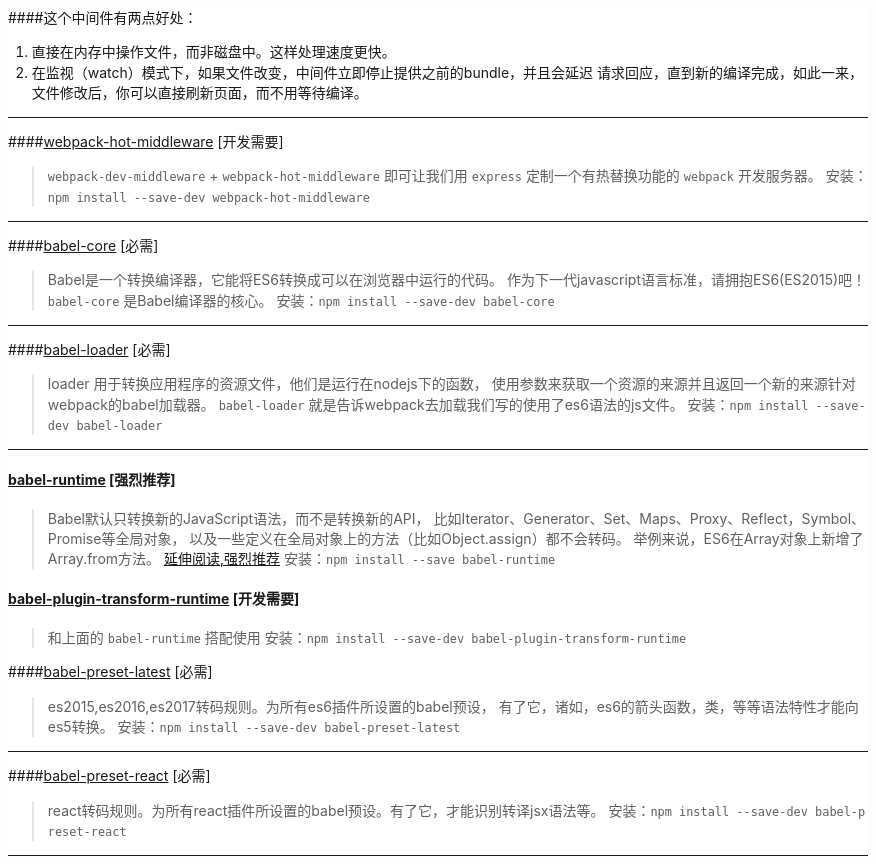 ####这个中间件有两点好处：

1. 直接在内存中操作文件，而非磁盘中。这样处理速度更快。
1. 在监视（watch）模式下，如果文件改变，中间件立即停止提供之前的bundle，并且会延迟
请求回应，直到新的编译完成，如此一来，文件修改后，你可以直接刷新页面，而不用等待编译。

---

####[webpack-hot-middleware](https://npm.taobao.org/package/webpack-hot-middleware) [开发需要]
>  `webpack-dev-middleware` + `webpack-hot-middleware` 即可让我们用 `express`
定制一个有热替换功能的 `webpack` 开发服务器。
安装：`npm install --save-dev webpack-hot-middleware`

---

####[babel-core](https://npm.taobao.org/package/babel-core) [必需]
> Babel是一个转换编译器，它能将ES6转换成可以在浏览器中运行的代码。
作为下一代javascript语言标准，请拥抱ES6(ES2015)吧！`babel-core` 是Babel编译器的核心。
安装：`npm install --save-dev babel-core`

---

####[babel-loader](https://npm.taobao.org/package/babel-loader) [必需]
> loader 用于转换应用程序的资源文件，他们是运行在nodejs下的函数，
使用参数来获取一个资源的来源并且返回一个新的来源针对webpack的babel加载器。
`babel-loader` 就是告诉webpack去加载我们写的使用了es6语法的js文件。
安装：`npm install --save-dev babel-loader`

---

#### [babel-runtime](http://babeljs.io/docs/plugins/transform-runtime/#why) [强烈推荐]
> Babel默认只转换新的JavaScript语法，而不是转换新的API，
比如Iterator、Generator、Set、Maps、Proxy、Reflect，Symbol、Promise等全局对象，
以及一些定义在全局对象上的方法（比如Object.assign）都不会转码。
举例来说，ES6在Array对象上新增了Array.from方法。
[延伸阅读,强烈推荐](https://segmentfault.com/a/1190000006930013?utm_source=tuicool&utm_medium=referral)
安装：`npm install --save babel-runtime`

#### [babel-plugin-transform-runtime](http://babeljs.io/docs/plugins/transform-runtime/#why) [开发需要]
> 和上面的 `babel-runtime` 搭配使用
安装：`npm install --save-dev babel-plugin-transform-runtime`

####[babel-preset-latest](http://babeljs.io/docs/plugins/preset-latest/) [必需]
> es2015,es2016,es2017转码规则。为所有es6插件所设置的babel预设，
有了它，诸如，es6的箭头函数，类，等等语法特性才能向es5转换。
安装：`npm install --save-dev babel-preset-latest`

---

####[babel-preset-react](https://github.com/babel/babel) [必需]
> react转码规则。为所有react插件所设置的babel预设。有了它，才能识别转译jsx语法等。
安装：`npm install --save-dev babel-preset-react`

---
